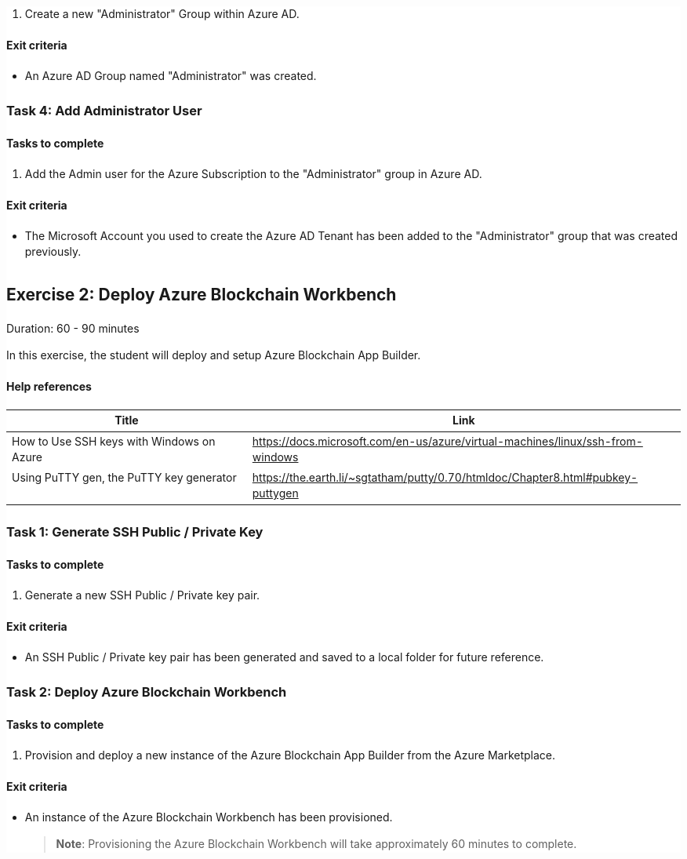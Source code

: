 1. Create a new "Administrator" Group within Azure AD.

#### Exit criteria

- An Azure AD Group named "Administrator" was created.

### Task 4: Add Administrator User

#### Tasks to complete

1. Add the Admin user for the Azure Subscription to the "Administrator" group in Azure AD.

#### Exit criteria

- The Microsoft Account you used to create the Azure AD Tenant has been added to the "Administrator" group that was created previously.

## Exercise 2: Deploy Azure Blockchain Workbench

Duration: 60 - 90 minutes

In this exercise, the student will deploy and setup Azure Blockchain App Builder.

#### Help references

  |Title | Link|
  | -- | -- |
  |How to Use SSH keys with Windows on Azure   | <https://docs.microsoft.com/en-us/azure/virtual-machines/linux/ssh-from-windows>
  |Using PuTTY gen, the PuTTY key generator    | <https://the.earth.li/~sgtatham/putty/0.70/htmldoc/Chapter8.html#pubkey-puttygen>

### Task 1: Generate SSH Public / Private Key

#### Tasks to complete

1. Generate a new SSH Public / Private key pair.

#### Exit criteria

- An SSH Public / Private key pair has been generated and saved to a local folder for future reference.

### Task 2: Deploy Azure Blockchain Workbench

#### Tasks to complete

1. Provision and deploy a new instance of the Azure Blockchain App Builder from the Azure Marketplace.

#### Exit criteria

- An instance of the Azure Blockchain Workbench has been provisioned.

    >**Note**: Provisioning the Azure Blockchain Workbench will take approximately 60 minutes to complete.
